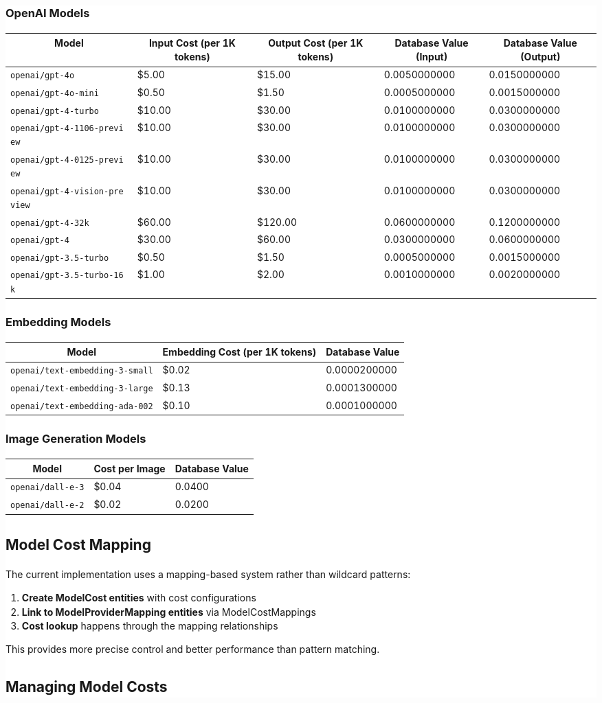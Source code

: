 ### OpenAI Models

| Model | Input Cost (per 1K tokens) | Output Cost (per 1K tokens) | Database Value (Input) | Database Value (Output) |
|-------|----------------------------|------------------------------|------------------------|-------------------------|
| `openai/gpt-4o` | $5.00 | $15.00 | 0.0050000000 | 0.0150000000 |
| `openai/gpt-4o-mini` | $0.50 | $1.50 | 0.0005000000 | 0.0015000000 |
| `openai/gpt-4-turbo` | $10.00 | $30.00 | 0.0100000000 | 0.0300000000 |
| `openai/gpt-4-1106-preview` | $10.00 | $30.00 | 0.0100000000 | 0.0300000000 |
| `openai/gpt-4-0125-preview` | $10.00 | $30.00 | 0.0100000000 | 0.0300000000 |
| `openai/gpt-4-vision-preview` | $10.00 | $30.00 | 0.0100000000 | 0.0300000000 |
| `openai/gpt-4-32k` | $60.00 | $120.00 | 0.0600000000 | 0.1200000000 |
| `openai/gpt-4` | $30.00 | $60.00 | 0.0300000000 | 0.0600000000 |
| `openai/gpt-3.5-turbo` | $0.50 | $1.50 | 0.0005000000 | 0.0015000000 |
| `openai/gpt-3.5-turbo-16k` | $1.00 | $2.00 | 0.0010000000 | 0.0020000000 |

### Embedding Models

| Model | Embedding Cost (per 1K tokens) | Database Value |
|-------|-------------------------------|----------------|
| `openai/text-embedding-3-small` | $0.02 | 0.0000200000 |
| `openai/text-embedding-3-large` | $0.13 | 0.0001300000 |
| `openai/text-embedding-ada-002` | $0.10 | 0.0001000000 |

### Image Generation Models

| Model | Cost per Image | Database Value |
|-------|----------------|----------------|
| `openai/dall-e-3` | $0.04 | 0.0400 |
| `openai/dall-e-2` | $0.02 | 0.0200 |

## Model Cost Mapping

The current implementation uses a mapping-based system rather than wildcard patterns:

1. **Create ModelCost entities** with cost configurations
2. **Link to ModelProviderMapping entities** via ModelCostMappings
3. **Cost lookup** happens through the mapping relationships

This provides more precise control and better performance than pattern matching.

## Managing Model Costs
